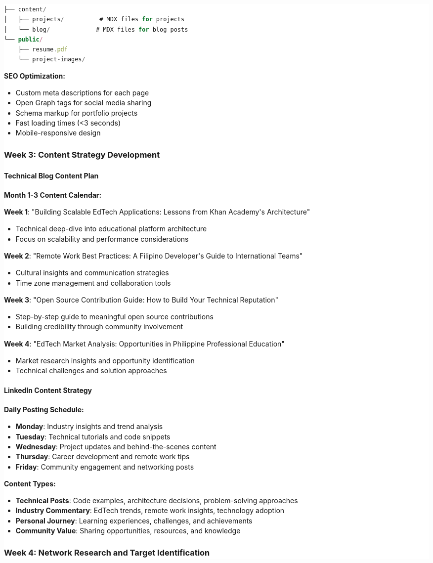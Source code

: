 ```typescript
├── content/
│   ├── projects/          # MDX files for projects
│   └── blog/             # MDX files for blog posts
└── public/
    ├── resume.pdf
    └── project-images/
```

**SEO Optimization:**
- Custom meta descriptions for each page
- Open Graph tags for social media sharing
- Schema markup for portfolio projects
- Fast loading times (<3 seconds)
- Mobile-responsive design

### Week 3: Content Strategy Development

#### Technical Blog Content Plan

**Month 1-3 Content Calendar:**

**Week 1**: "Building Scalable EdTech Applications: Lessons from Khan Academy's Architecture"
- Technical deep-dive into educational platform architecture
- Focus on scalability and performance considerations

**Week 2**: "Remote Work Best Practices: A Filipino Developer's Guide to International Teams"
- Cultural insights and communication strategies
- Time zone management and collaboration tools

**Week 3**: "Open Source Contribution Guide: How to Build Your Technical Reputation"
- Step-by-step guide to meaningful open source contributions
- Building credibility through community involvement

**Week 4**: "EdTech Market Analysis: Opportunities in Philippine Professional Education"
- Market research insights and opportunity identification
- Technical challenges and solution approaches

#### LinkedIn Content Strategy

**Daily Posting Schedule:**
- **Monday**: Industry insights and trend analysis
- **Tuesday**: Technical tutorials and code snippets
- **Wednesday**: Project updates and behind-the-scenes content
- **Thursday**: Career development and remote work tips
- **Friday**: Community engagement and networking posts

**Content Types:**
- **Technical Posts**: Code examples, architecture decisions, problem-solving approaches
- **Industry Commentary**: EdTech trends, remote work insights, technology adoption
- **Personal Journey**: Learning experiences, challenges, and achievements
- **Community Value**: Sharing opportunities, resources, and knowledge

### Week 4: Network Research and Target Identification
